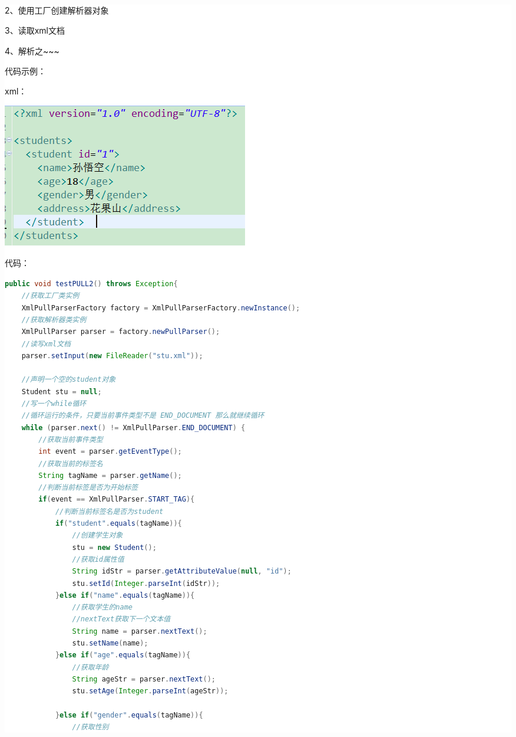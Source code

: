 2、使用工厂创建解析器对象

3、读取xml文档

4、解析之~~~

 

代码示例：

xml：

![img](Web.assets/clip_image039.png)

代码：

```java
public void testPULL2() throws Exception{
    //获取工厂类实例
    XmlPullParserFactory factory = XmlPullParserFactory.newInstance();
    //获取解析器类实例
    XmlPullParser parser = factory.newPullParser();
    //读写xml文档
    parser.setInput(new FileReader("stu.xml"));

    //声明一个空的student对象
    Student stu = null;
    //写一个while循环
    //循环运行的条件，只要当前事件类型不是 END_DOCUMENT 那么就继续循环
    while (parser.next() != XmlPullParser.END_DOCUMENT) {
        //获取当前事件类型
        int event = parser.getEventType();
        //获取当前的标签名
        String tagName = parser.getName();
        //判断当前标签是否为开始标签
        if(event == XmlPullParser.START_TAG){
            //判断当前标签名是否为student
            if("student".equals(tagName)){
                //创建学生对象
                stu = new Student();
                //获取id属性值
                String idStr = parser.getAttributeValue(null, "id");
                stu.setId(Integer.parseInt(idStr));
            }else if("name".equals(tagName)){
                //获取学生的name
                //nextText获取下一个文本值
                String name = parser.nextText();
                stu.setName(name);
            }else if("age".equals(tagName)){
                //获取年龄
                String ageStr = parser.nextText();
                stu.setAge(Integer.parseInt(ageStr));

            }else if("gender".equals(tagName)){
                //获取性别
```